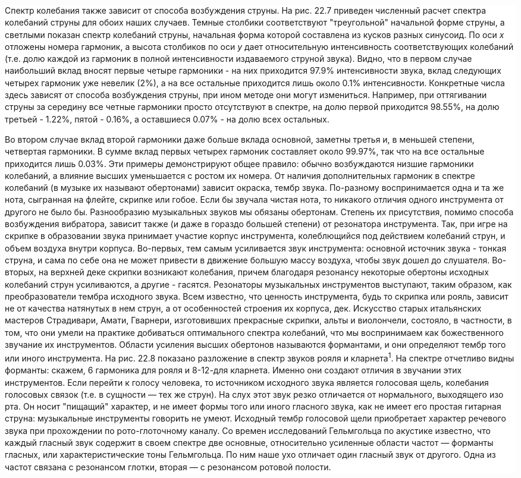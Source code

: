 Спектр колебания также зависит от способа возбуждения струны. На рис. 22.7 приведен численный расчет спектра колебаний струны для обоих наших случаев. Темные столбики соответствуют "треугольной" начальной форме струны, а светлыми показан спектр колебаний струны, начальная форма которой составлена из кусков разных синусоид. По оси $x$ отложены номера гармоник, а высота столбиков по оси $y$ дает относительную интенсивность соответствующих колебаний (т.е. долю каждой из гармоник в полной интенсивности издаваемого струной звука).
Видно, что в первом случае наибольший вклад вносят первые четыре гармоники - на них приходится $97.9 \%$ интенсивности звука, вклад следующих четырех гармоник уже невелик (2\%), а на все остальные приходится лишь около $0.1 \%$ интенсивности. Конкретные числа здесь зависят от способа возбуждения струны, при ином методе они могут измениться. Например, при оттягивании струны за середину все четные гармоники просто отсутствуют в спектре, на долю первой приходится $98.55 \%$, на долю третьей - $1.22 \%$, пятой - $0.16 \%$, а оставшиеся $0.07 \%$ - на долю всех остальных.

Во втором случае вклад второй гармоники даже больше вклада основной, заметны третья и, в меньшей степени, четвертая гармоники. В сумме вклад первых четырех гармоник составляет около $99.97 \%$, так что на все остальные приходится лишь 0.03\%.
Эти примеры демонстрируют общее правило: обычно возбуждаются низшие гармоники колебаний, а влияние высших уменьшается с ростом их номера. От наличия дополнительных гармоник в спектре колебаний (в музыке их называют обертонами) зависит окраска, тембр звука. По-разному воспринимается одна и та же нота, сыгранная на флейте, скрипке или гобое. Если бы звучала чистая нота, то никакого отличия одного инструмента от другого не было бы. Разнообразию музыкальных звуков мы обязаны обертонам. Степень их присутствия, помимо способа возбуждения вибратора, зависит также (и даже в гораздо большей степени) от резонатора инструмента. Так, при игре на скрипке в образовании звука принимает участие корпус инструмента, колеблющийся под действием колебаний струн, и объем воздуха внутри корпуса. Во-первых, тем самым усиливается звук инструмента: основной источник звука - тонкая струна, и сама по себе она не может привести в движение большую массу воздуха, чтобы звук дошел до слушателя. Во-вторых, на верхней деке скрипки возникают колебания, причем благодаря резонансу некоторые обертоны исходных колебаний струн усиливаются, а другие - гасятся. Резонаторы музыкальных инструментов выступают, таким образом, как преобразователи тембра исходного звука.
Всем известно, что ценность инструмента, будь то скрипка или рояль,
зависит не от качества натянутых в нем струн, а от особенностей
строения их корпуса, дек. Искусство старых итальянских мастеров
Страдивари, Амати, Гварнери, изготовивших прекрасные скрипки,
альты и виолончели, состояло, в частности, в том, что они умели на
практике добиваться оптимального спектра колебаний, что мы
воспринимаем как божественного звучание их инструментов.
Области усиления высших обертонов называются формантами, и
они определяют тембр того или иного инструмента. На рис. 22.8
показано разложение в спектр звуков рояля и кларнета$^{1}$. На спектре
отчетливо видны форманты: скажем, 6 гармоника для рояля и 8-12-для
кларнета. Именно они создают отличия в звучании этих инструментов.
Если перейти к голосу человека, то источником исходного звука
является голосовая щель, колебания голосовых связок (т.е. в сущности
— тех же струн). На слух этот звук резко отличается от нормального,
выходящего изо рта. Он носит "пищащий" характер, и не имеет формы
того или иного гласного звука, как не имеет его простая гитарная
струна: музыкальные инструменты говорить не умеют. Исходный тембр
голосовой щели приобретает характер речевого звука при прохождении
по рото-глоточному каналу. Со времен исследований Гельмгольца по
акустике известно, что каждый гласный звук содержит в своем спектре
две основные, относительно усиленные области частот — форманты
гласных, или характеристические тоны Гельмгольца. По ним наше ухо
отличает один гласный звук от другого. Одна из частот связана с
резонансом глотки, вторая — с резонансом ротовой полости.
